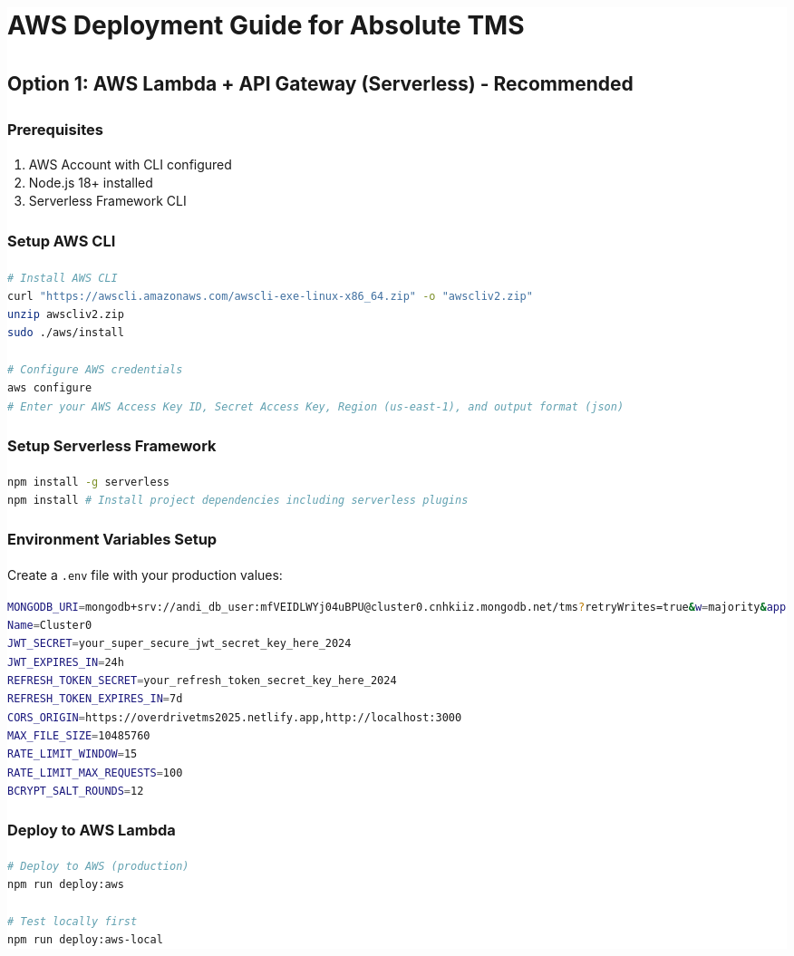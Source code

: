 # AWS Deployment Guide for Absolute TMS

## Option 1: AWS Lambda + API Gateway (Serverless) - Recommended

### Prerequisites
1. AWS Account with CLI configured
2. Node.js 18+ installed
3. Serverless Framework CLI

### Setup AWS CLI
```bash
# Install AWS CLI
curl "https://awscli.amazonaws.com/awscli-exe-linux-x86_64.zip" -o "awscliv2.zip"
unzip awscliv2.zip
sudo ./aws/install

# Configure AWS credentials
aws configure
# Enter your AWS Access Key ID, Secret Access Key, Region (us-east-1), and output format (json)
```

### Setup Serverless Framework
```bash
npm install -g serverless
npm install # Install project dependencies including serverless plugins
```

### Environment Variables Setup
Create a `.env` file with your production values:
```bash
MONGODB_URI=mongodb+srv://andi_db_user:mfVEIDLWYj04uBPU@cluster0.cnhkiiz.mongodb.net/tms?retryWrites=true&w=majority&appName=Cluster0
JWT_SECRET=your_super_secure_jwt_secret_key_here_2024
JWT_EXPIRES_IN=24h
REFRESH_TOKEN_SECRET=your_refresh_token_secret_key_here_2024
REFRESH_TOKEN_EXPIRES_IN=7d
CORS_ORIGIN=https://overdrivetms2025.netlify.app,http://localhost:3000
MAX_FILE_SIZE=10485760
RATE_LIMIT_WINDOW=15
RATE_LIMIT_MAX_REQUESTS=100
BCRYPT_SALT_ROUNDS=12
```

### Deploy to AWS Lambda
```bash
# Deploy to AWS (production)
npm run deploy:aws

# Test locally first
npm run deploy:aws-local
```
